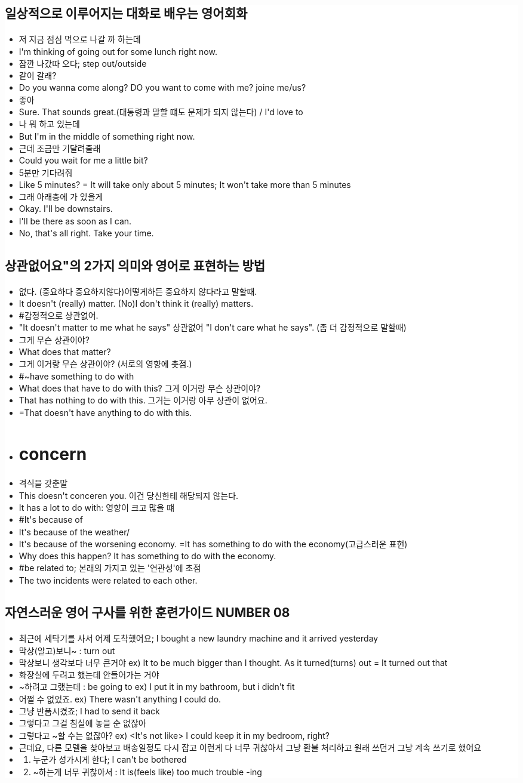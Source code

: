 ## 일상적으로 이루어지는 대화로 배우는 영어회화
* 저 지금 점심 먹으로 나갈 까 하는데
* I'm thinking of going out for some lunch right now.
* 잠깐 나갔따 오다; step out/outside
* 같이 갈래?
* Do you wanna come along? DO you want to come with me? joine me/us?
* 좋아
* Sure. That sounds great.(대통령과 말할 떄도 문제가 되지 않는다) / I'd love to
* 나 뭐 하고 있는데 
* But I'm in the middle of something right now.
* 근데 조금만 기달려줄래
* Could you wait for me a little bit?
* 5분만 기다려줘
* Like 5 minutes? = It will take only about 5 minutes; It won't take more than 5 minutes
* 그래 아래층에 가 있을게
* Okay. I'll be downstairs. 
* I'll be there as soon as I can.
* No, that's all right. Take your time.﻿

## 상관없어요"의 2가지 의미와 영어로 표현하는 방법
* 없다. (중요하다 중요하지않다)어떻게하든 중요하지 않다라고 말할때. 
* It doesn't (really) matter. (No)I don't think it (really) matters. 
* #감정적으로 상관없어. 
* "It doesn't matter to me what he says" 상관없어 "I don't care what he says". (좀 더 감정적으로 말할때)
* 그게 무슨 상관이야?
* What does that matter? 
* 그게 이거랑 무슨 상관이야? (서로의 영향에 촛점.)
* #~have something to do with
* What does that have to do with this? 그게 이거랑 무슨 상관이야? 
* That has nothing to do with this. 그거는 이거랑 아무 상관이 없어요. 
* =That doesn't have anything to do with this. 
* # concern
*  격식을 갖춘말
* This doesn't conceren you. 이건 당신한테 해당되지 않는다. 
* It has a lot to do with: 영향이 크고 많을 떄
* #It's because of 
* It's because of the weather/ 
* It's because of the worsening economy. =It has something to do with the economy(고급스러운 표현)
* Why does this happen? It has something to do with the economy. 
* #be related to; 본래의 가지고 있는 '연관성'에 초점
* The two incidents were related to each other.﻿

## 자연스러운 영어 구사를 위한 훈련가이드 NUMBER 08
* 최근에 세탁기를 사서 어제 도착했어요; I bought a new laundry machine and it arrived yesterday
* 막상(알고)보니~ : turn out 
* 막상보니 생각보다 너무 큰거야
ex) It <turned out> to be much bigger than I thought. 
    As it turned(turns) out = It turned out that
* 화장실에 두려고 했는데 안들어가는 거야
* ~하려고 그랬는데 : be going to 
ex) I <was gonna> put it in my bathroom, but i didn't fit
* 어쩔 수 없었죠. 
ex) There wasn't anything I could do.
* 그냥 반품시켰죠; I had to send it back
* 그렇다고 그걸 침실에 놓을 순 없잖아
* 그렇다고 ~할 수는 없잖아? 
ex) <It's not like> I could keep it in my bedroom, right? 
* 근데요, 다른 모델을 찾아보고 배송일정도 다시 잡고 이런게 다 너무 귀찮아서 그냥 환불 처리하고 원래 쓰던거 그냥 계속 쓰기로 했어요
* 1. 누군가 성가시게 한다; I can't be bothered
* 2. ~하는게 너무 귀찮아서 
: It is(feels like) too much trouble -ing 